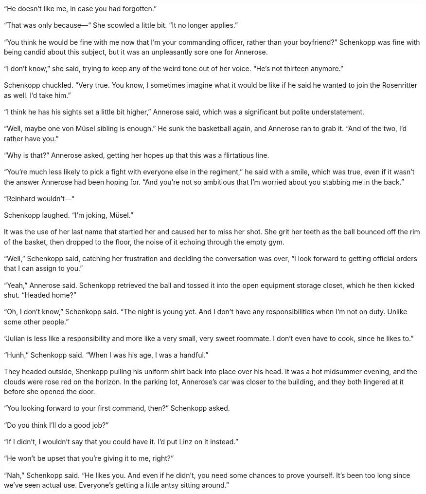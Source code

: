“He doesn’t like me, in case you had forgotten\.”

“That was only because—“ She scowled a little bit\. “It no longer applies\.”

“You think he would be fine with me now that I’m your commanding officer, rather than your boyfriend?” Schenkopp was fine with being candid about this subject, but it was an unpleasantly sore one for Annerose\. 

“I don’t know,” she said, trying to keep any of the weird tone out of her voice\. “He’s not thirteen anymore\.”

Schenkopp chuckled\. “Very true\. You know, I sometimes imagine what it would be like if he said he wanted to join the Rosenritter as well\. I’d take him\.”

“I think he has his sights set a little bit higher,” Annerose said, which was a significant but polite understatement\.

“Well, maybe one von Müsel sibling is enough\.” He sunk the basketball again, and Annerose ran to grab it\. “And of the two, I’d rather have you\.”

“Why is that?” Annerose asked, getting her hopes up that this was a flirtatious line\.

“You’re much less likely to pick a fight with everyone else in the regiment,” he said with a smile, which was true, even if it wasn’t the answer Annerose had been hoping for\. “And you’re not so ambitious that I’m worried about you stabbing me in the back\.”

“Reinhard wouldn’t—“

Schenkopp laughed\. “I’m joking, Müsel\.” 

It was the use of her last name that startled her and caused her to miss her shot\. She grit her teeth as the ball bounced off the rim of the basket, then dropped to the floor, the noise of it echoing through the empty gym\.

“Well,” Schenkopp said, catching her frustration and deciding the conversation was over, “I look forward to getting official orders that I can assign to you\.”

“Yeah,” Annerose said\. Schenkopp retrieved the ball and tossed it into the open equipment storage closet, which he then kicked shut\. “Headed home?”

“Oh, I don’t know,” Schenkopp said\. “The night is young yet\. And I don’t have any responsibilities when I’m not on duty\. Unlike some other people\.”

“Julian is less like a responsibility and more like a very small, very sweet roommate\. I don’t even have to cook, since he likes to\.”

“Hunh,” Schenkopp said\. “When I was his age, I was a handful\.”

They headed outside, Shenkopp pulling his uniform shirt back into place over his head\. It was a hot midsummer evening, and the clouds were rose red on the horizon\. In the parking lot, Annerose’s car was closer to the building, and they both lingered at it before she opened the door\. 

“You looking forward to your first command, then?” Schenkopp asked\.

“Do you think I’ll do a good job?”

“If I didn’t, I wouldn’t say that you could have it\. I’d put Linz on it instead\.”

“He won’t be upset that you’re giving it to me, right?”

“Nah,” Schenkopp said\. “He likes you\. And even if he didn’t, you need some chances to prove yourself\. It’s been too long since we’ve seen actual use\. Everyone’s getting a little antsy sitting around\.”
